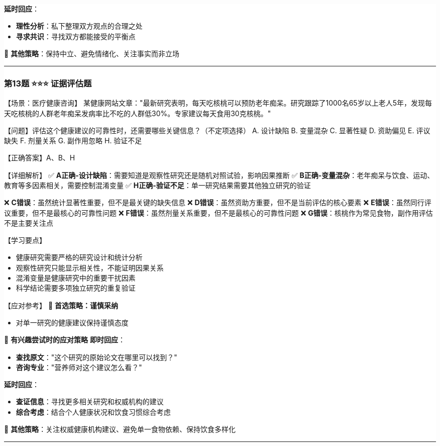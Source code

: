**延时回应**：
- **理性分析**：私下整理双方观点的合理之处
- **寻求共识**：寻找双方都能接受的平衡点

🎯 **其他策略**：保持中立、避免情绪化、关注事实而非立场

---

### 第13题 ⭐⭐⭐ 证据评估题

【场景：医疗健康咨询】
某健康网站文章："最新研究表明，每天吃核桃可以预防老年痴呆。研究跟踪了1000名65岁以上老人5年，发现每天吃核桃的人群老年痴呆发病率比不吃的人群低30%。专家建议每天食用30克核桃。"

【问题】评估这个健康建议的可靠性时，还需要哪些关键信息？（不定项选择）
A. 设计缺陷
B. 变量混杂
C. 显著性疑
D. 资助偏见
E. 评议缺失
F. 剂量关系
G. 副作用忽略
H. 验证不足

【正确答案】A、B、H

【详细解析】
✅ **A正确-设计缺陷**：需要知道是观察性研究还是随机对照试验，影响因果推断
✅ **B正确-变量混杂**：老年痴呆与饮食、运动、教育等多因素相关，需要控制混淆变量
✅ **H正确-验证不足**：单一研究结果需要其他独立研究的验证

❌ **C错误**：虽然统计显著性重要，但不是最关键的缺失信息
❌ **D错误**：虽然资助方重要，但不是当前评估的核心要素
❌ **E错误**：虽然同行评议重要，但不是最核心的可靠性问题
❌ **F错误**：虽然剂量关系重要，但不是最核心的可靠性问题
❌ **G错误**：核桃作为常见食物，副作用评估不是主要关注点

【学习要点】
- 健康研究需要严格的研究设计和统计分析
- 观察性研究只能显示相关性，不能证明因果关系
- 混淆变量是健康研究中的重要干扰因素
- 科学结论需要多项独立研究的重复验证

【应对参考】
🥇 **首选策略：谨慎采纳**
- 对单一研究的健康建议保持谨慎态度

🔄 **有兴趣尝试时的应对策略**
**即时回应**：
- **查找原文**："这个研究的原始论文在哪里可以找到？"
- **咨询专业**："营养师对这个建议怎么看？"

**延时回应**：
- **查证信息**：寻找更多相关研究和权威机构的建议
- **综合考虑**：结合个人健康状况和饮食习惯综合考虑

🎯 **其他策略**：关注权威健康机构建议、避免单一食物依赖、保持饮食多样化

---